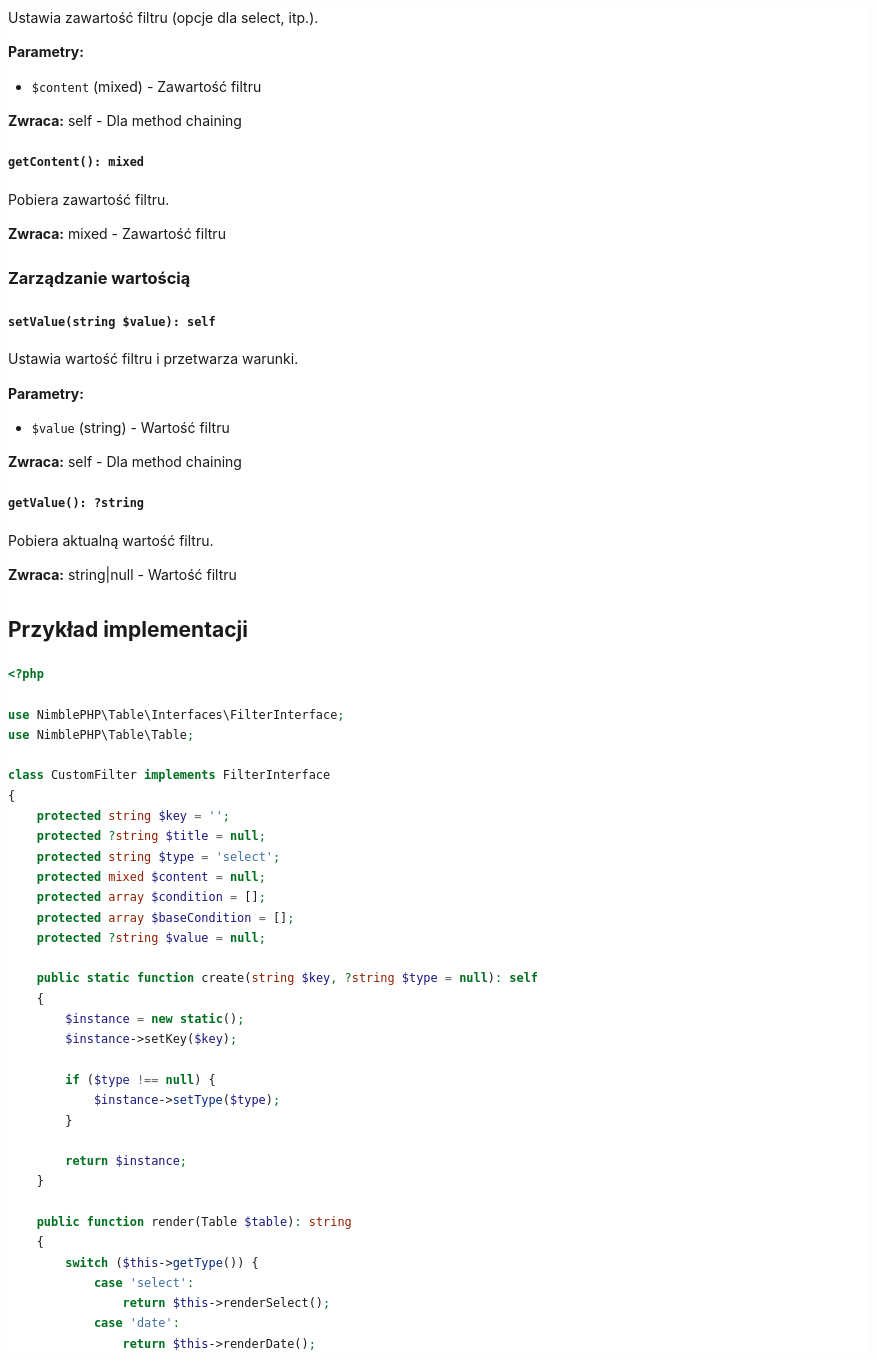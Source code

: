 Ustawia zawartość filtru (opcje dla select, itp.).

**Parametry:**
- `$content` (mixed) - Zawartość filtru

**Zwraca:** self - Dla method chaining

#### `getContent(): mixed`

Pobiera zawartość filtru.

**Zwraca:** mixed - Zawartość filtru

### Zarządzanie wartością

#### `setValue(string $value): self`

Ustawia wartość filtru i przetwarza warunki.

**Parametry:**
- `$value` (string) - Wartość filtru

**Zwraca:** self - Dla method chaining

#### `getValue(): ?string`

Pobiera aktualną wartość filtru.

**Zwraca:** string|null - Wartość filtru

## Przykład implementacji

```php
<?php

use NimblePHP\Table\Interfaces\FilterInterface;
use NimblePHP\Table\Table;

class CustomFilter implements FilterInterface
{
    protected string $key = '';
    protected ?string $title = null;
    protected string $type = 'select';
    protected mixed $content = null;
    protected array $condition = [];
    protected array $baseCondition = [];
    protected ?string $value = null;
    
    public static function create(string $key, ?string $type = null): self
    {
        $instance = new static();
        $instance->setKey($key);
        
        if ($type !== null) {
            $instance->setType($type);
        }
        
        return $instance;
    }
    
    public function render(Table $table): string
    {
        switch ($this->getType()) {
            case 'select':
                return $this->renderSelect();
            case 'date':
                return $this->renderDate();
```